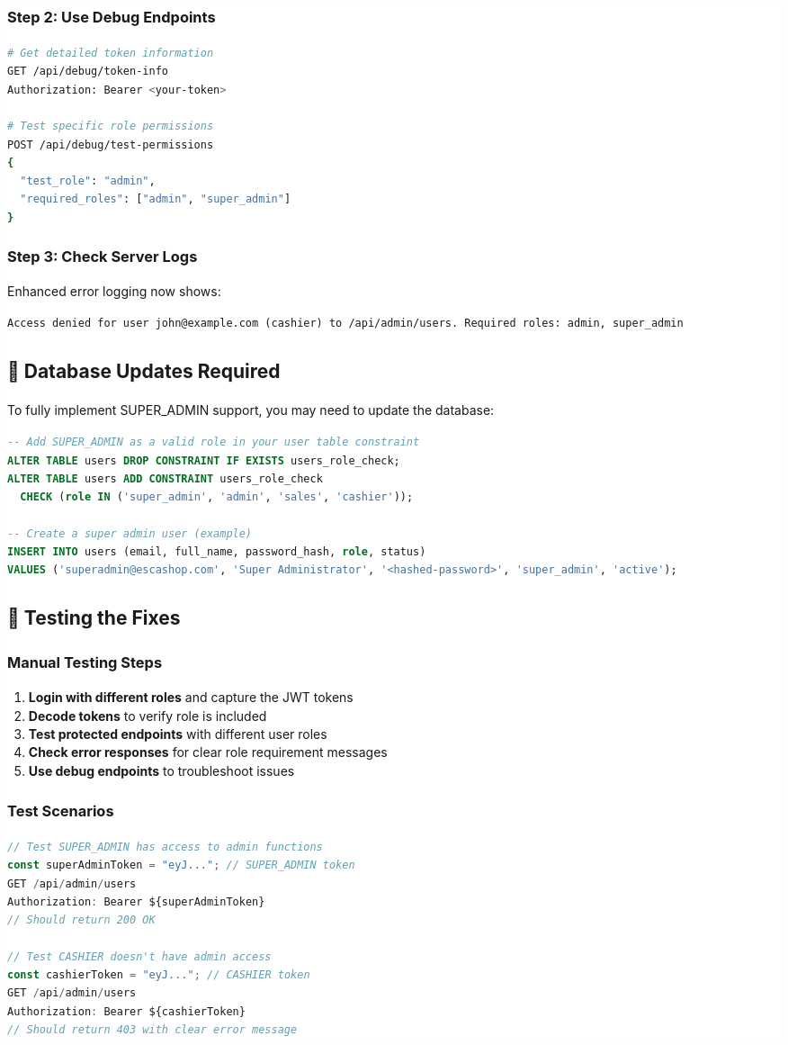 ### Step 2: Use Debug Endpoints
```bash
# Get detailed token information
GET /api/debug/token-info
Authorization: Bearer <your-token>

# Test specific role permissions
POST /api/debug/test-permissions
{
  "test_role": "admin",
  "required_roles": ["admin", "super_admin"]
}
```

### Step 3: Check Server Logs
Enhanced error logging now shows:
```
Access denied for user john@example.com (cashier) to /api/admin/users. Required roles: admin, super_admin
```

## 🔄 Database Updates Required

To fully implement SUPER_ADMIN support, you may need to update the database:

```sql
-- Add SUPER_ADMIN as a valid role in your user table constraint
ALTER TABLE users DROP CONSTRAINT IF EXISTS users_role_check;
ALTER TABLE users ADD CONSTRAINT users_role_check 
  CHECK (role IN ('super_admin', 'admin', 'sales', 'cashier'));

-- Create a super admin user (example)
INSERT INTO users (email, full_name, password_hash, role, status)
VALUES ('superadmin@escashop.com', 'Super Administrator', '<hashed-password>', 'super_admin', 'active');
```

## 🧪 Testing the Fixes

### Manual Testing Steps

1. **Login with different roles** and capture the JWT tokens
2. **Decode tokens** to verify role is included
3. **Test protected endpoints** with different user roles
4. **Check error responses** for clear role requirement messages
5. **Use debug endpoints** to troubleshoot issues

### Test Scenarios

```javascript
// Test SUPER_ADMIN has access to admin functions
const superAdminToken = "eyJ..."; // SUPER_ADMIN token
GET /api/admin/users
Authorization: Bearer ${superAdminToken}
// Should return 200 OK

// Test CASHIER doesn't have admin access
const cashierToken = "eyJ..."; // CASHIER token  
GET /api/admin/users
Authorization: Bearer ${cashierToken}
// Should return 403 with clear error message
```

